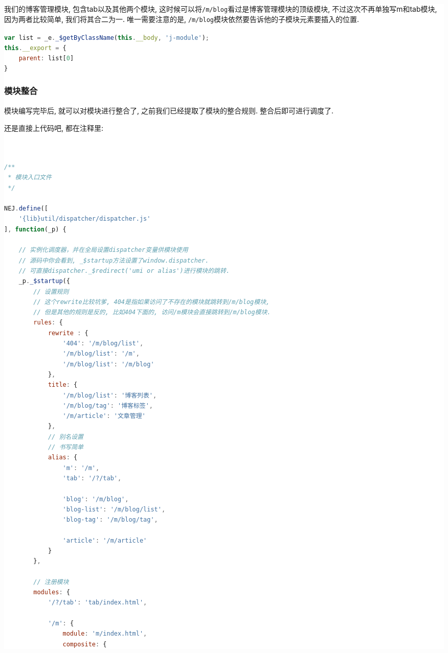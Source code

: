 我们的博客管理模块, 包含tab以及其他两个模块, 这时候可以将`/m/blog`看过是博客管理模块的顶级模块, 不过这次不再单独写m和tab模块, 因为两者比较简单, 我们将其合二为一. 
唯一需要注意的是, `/m/blog`模块依然要告诉他的子模块元素要插入的位置.

```js
var list = _e._$getByClassName(this.__body, 'j-module');
this.__export = {
    parent: list[0]
}
```

### 模块整合

模块编写完毕后, 就可以对模块进行整合了, 之前我们已经提取了模块的整合规则. 整合后即可进行调度了.

还是直接上代码吧, 都在注释里:

```js


/**
 * 模块入口文件
 */

NEJ.define([
    '{lib}util/dispatcher/dispatcher.js'
], function(_p) {

    // 实例化调度器，并在全局设置dispatcher变量供模块使用
    // 源码中你会看到, _$startup方法设置了window.dispatcher.
    // 可直接dispatcher._$redirect('umi or alias')进行模块的跳转.
    _p._$startup({
        // 设置规则
        // 这个rewrite比较坑爹, 404是指如果访问了不存在的模块就跳转到/m/blog模块, 
        // 但是其他的规则是反的, 比如404下面的, 访问/m模块会直接跳转到/m/blog模块.
        rules: {
            rewrite : {
                '404': '/m/blog/list',
                '/m/blog/list': '/m',
                '/m/blog/list': '/m/blog'
            },
            title: {
                '/m/blog/list': '博客列表',
                '/m/blog/tag': '博客标签',
                '/m/article': '文章管理'
            },
            // 别名设置
            // 书写简单
            alias: {
                'm': '/m',
                'tab': '/?/tab',

                'blog': '/m/blog',
                'blog-list': '/m/blog/list',
                'blog-tag': '/m/blog/tag',

                'article': '/m/article'
            }
        },

        // 注册模块
        modules: {
            '/?/tab': 'tab/index.html',

            '/m': {
                module: 'm/index.html',
                composite: {
```